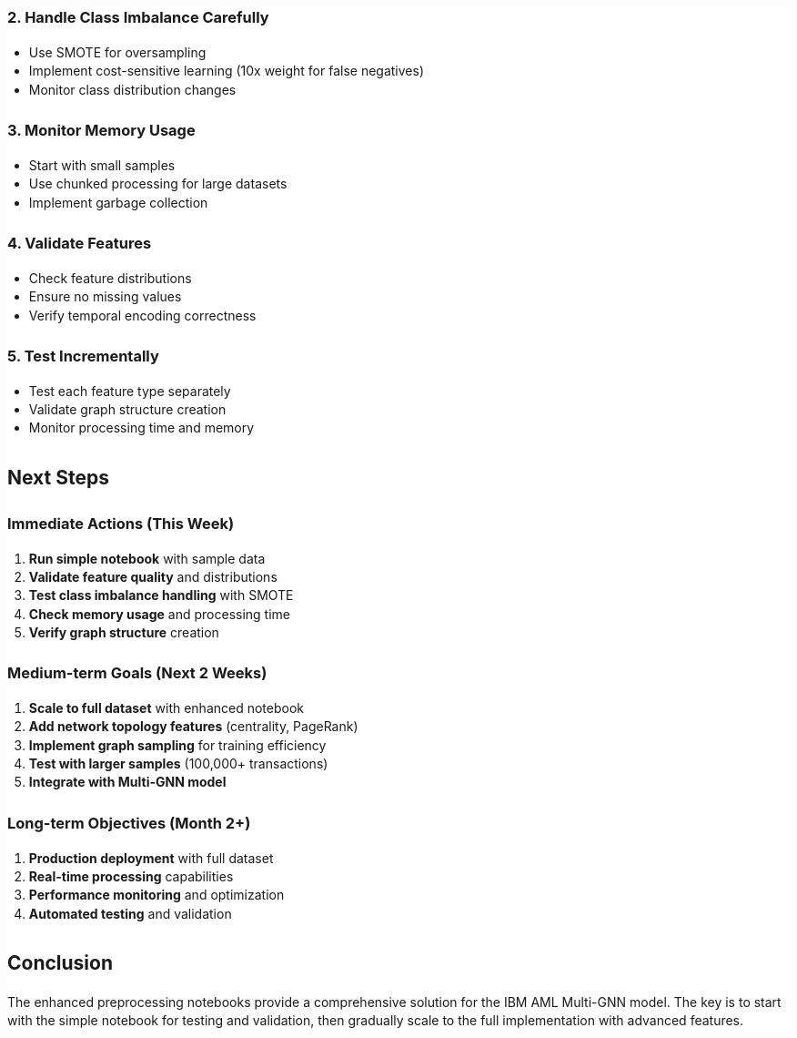 ### 2. **Handle Class Imbalance Carefully**
- Use SMOTE for oversampling
- Implement cost-sensitive learning (10x weight for false negatives)
- Monitor class distribution changes

### 3. **Monitor Memory Usage**
- Start with small samples
- Use chunked processing for large datasets
- Implement garbage collection

### 4. **Validate Features**
- Check feature distributions
- Ensure no missing values
- Verify temporal encoding correctness

### 5. **Test Incrementally**
- Test each feature type separately
- Validate graph structure creation
- Monitor processing time and memory

## Next Steps

### Immediate Actions (This Week)
1. **Run simple notebook** with sample data
2. **Validate feature quality** and distributions
3. **Test class imbalance handling** with SMOTE
4. **Check memory usage** and processing time
5. **Verify graph structure** creation

### Medium-term Goals (Next 2 Weeks)
1. **Scale to full dataset** with enhanced notebook
2. **Add network topology features** (centrality, PageRank)
3. **Implement graph sampling** for training efficiency
4. **Test with larger samples** (100,000+ transactions)
5. **Integrate with Multi-GNN model**

### Long-term Objectives (Month 2+)
1. **Production deployment** with full dataset
2. **Real-time processing** capabilities
3. **Performance monitoring** and optimization
4. **Automated testing** and validation

## Conclusion

The enhanced preprocessing notebooks provide a comprehensive solution for the IBM AML Multi-GNN model. The key is to start with the simple notebook for testing and validation, then gradually scale to the full implementation with advanced features.
